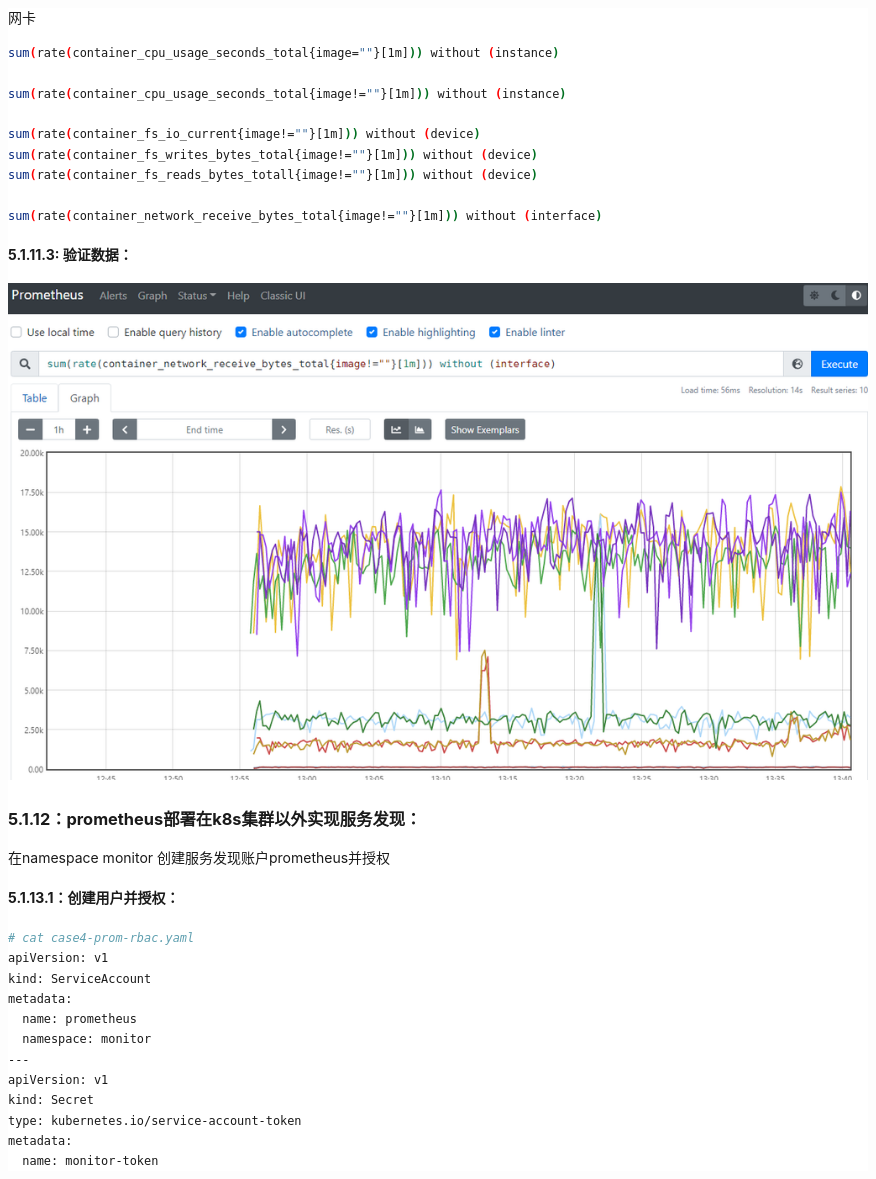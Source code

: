 网卡

```bash
sum(rate(container_cpu_usage_seconds_total{image=""}[1m])) without (instance)

sum(rate(container_cpu_usage_seconds_total{image!=""}[1m])) without (instance)

sum(rate(container_fs_io_current{image!=""}[1m])) without (device)
sum(rate(container_fs_writes_bytes_total{image!=""}[1m])) without (device)
sum(rate(container_fs_reads_bytes_totall{image!=""}[1m])) without (device)

sum(rate(container_network_receive_bytes_total{image!=""}[1m])) without (interface)
```



#### 5.1.11.3: 验证数据：



![](/images/posts/11_prometheus/59.png)



### 5.1.12：prometheus部署在k8s集群以外实现服务发现：

在namespace monitor 创建服务发现账户prometheus并授权

#### 5.1.13.1：创建用户并授权：

```bash
# cat case4-prom-rbac.yaml 
apiVersion: v1
kind: ServiceAccount
metadata:
  name: prometheus
  namespace: monitor
---
apiVersion: v1
kind: Secret
type: kubernetes.io/service-account-token
metadata:
  name: monitor-token
```